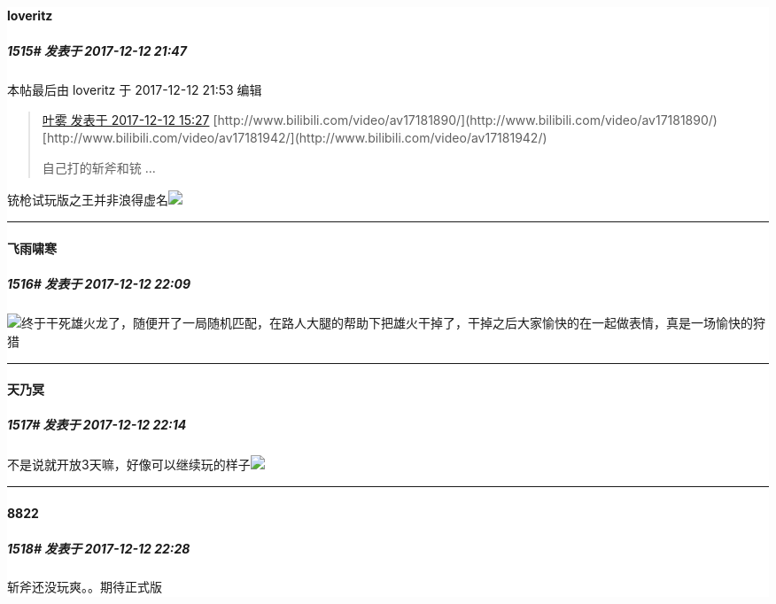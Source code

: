 ####  loveritz  
##### 1515#       发表于 2017-12-12 21:47



 本帖最后由 loveritz 于 2017-12-12 21:53 编辑 
<blockquote><a href="httphttps://bbs.saraba1st.com/2b/forum.php?mod=redirect&amp;goto=findpost&amp;pid=37965918&amp;ptid=1515235" target="_blank">叶雾 发表于 2017-12-12 15:27</a>
[http://www.bilibili.com/video/av17181890/](http://www.bilibili.com/video/av17181890/)
[http://www.bilibili.com/video/av17181942/](http://www.bilibili.com/video/av17181942/)

自己打的斩斧和铳 ...</blockquote>
铳枪试玩版之王并非浪得虚名<img src="https://static.saraba1st.com/image/smiley/face2017/051.png" referrerpolicy="no-referrer">







-----

####  飞雨啸寒  
##### 1516#       发表于 2017-12-12 22:09



<img src="https://static.saraba1st.com/image/smiley/face2017/034.png" referrerpolicy="no-referrer">终于干死雄火龙了，随便开了一局随机匹配，在路人大腿的帮助下把雄火干掉了，干掉之后大家愉快的在一起做表情，真是一场愉快的狩猎







-----

####  天乃冥  
##### 1517#       发表于 2017-12-12 22:14




不是说就开放3天嘛，好像可以继续玩的样子<img src="https://static.saraba1st.com/image/smiley/face2017/066.png" referrerpolicy="no-referrer">







-----

####  8822  
##### 1518#       发表于 2017-12-12 22:28




斩斧还没玩爽。。期待正式版






